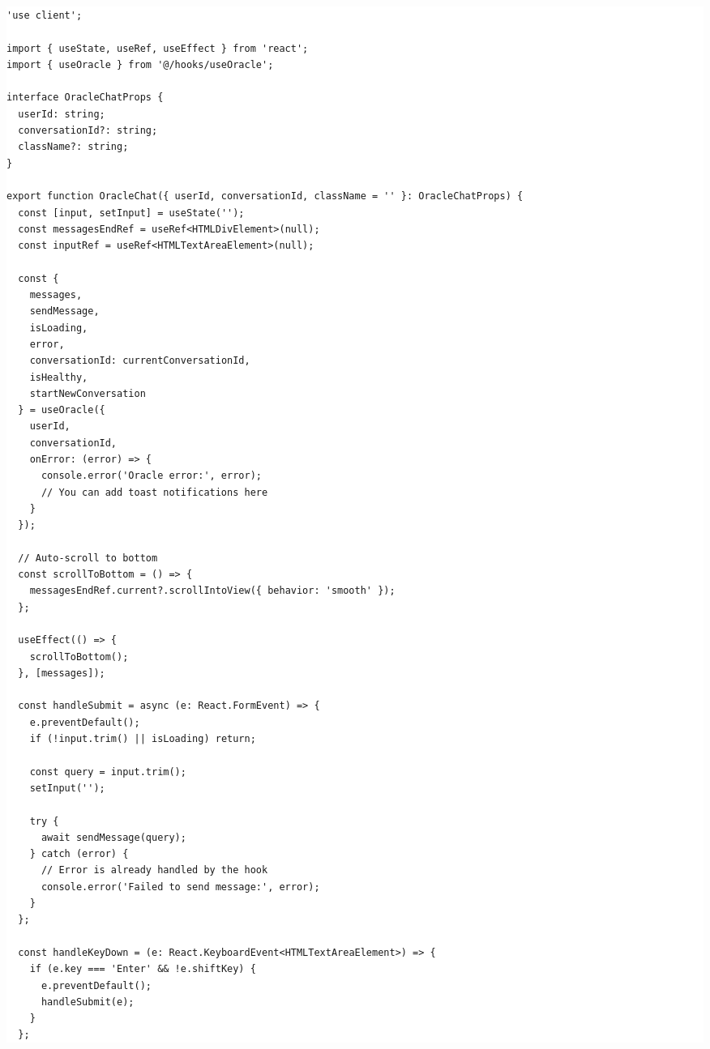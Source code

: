 ```tsx
'use client';

import { useState, useRef, useEffect } from 'react';
import { useOracle } from '@/hooks/useOracle';

interface OracleChatProps {
  userId: string;
  conversationId?: string;
  className?: string;
}

export function OracleChat({ userId, conversationId, className = '' }: OracleChatProps) {
  const [input, setInput] = useState('');
  const messagesEndRef = useRef<HTMLDivElement>(null);
  const inputRef = useRef<HTMLTextAreaElement>(null);

  const {
    messages,
    sendMessage,
    isLoading,
    error,
    conversationId: currentConversationId,
    isHealthy,
    startNewConversation
  } = useOracle({
    userId,
    conversationId,
    onError: (error) => {
      console.error('Oracle error:', error);
      // You can add toast notifications here
    }
  });

  // Auto-scroll to bottom
  const scrollToBottom = () => {
    messagesEndRef.current?.scrollIntoView({ behavior: 'smooth' });
  };

  useEffect(() => {
    scrollToBottom();
  }, [messages]);

  const handleSubmit = async (e: React.FormEvent) => {
    e.preventDefault();
    if (!input.trim() || isLoading) return;

    const query = input.trim();
    setInput('');
    
    try {
      await sendMessage(query);
    } catch (error) {
      // Error is already handled by the hook
      console.error('Failed to send message:', error);
    }
  };

  const handleKeyDown = (e: React.KeyboardEvent<HTMLTextAreaElement>) => {
    if (e.key === 'Enter' && !e.shiftKey) {
      e.preventDefault();
      handleSubmit(e);
    }
  };
```